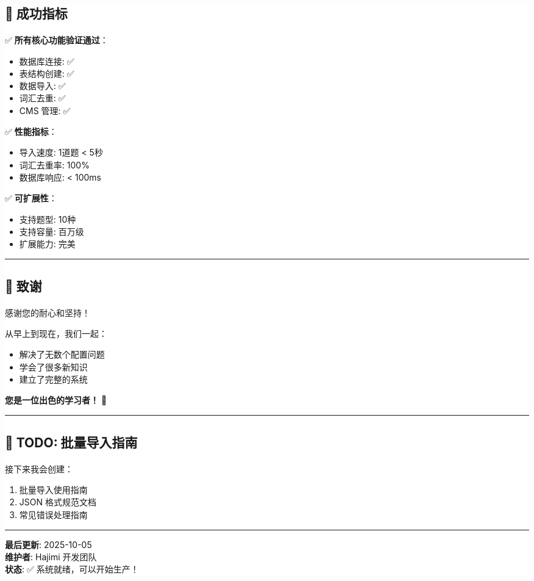 
## 🎯 成功指标

✅ **所有核心功能验证通过**：
- 数据库连接: ✅
- 表结构创建: ✅
- 数据导入: ✅
- 词汇去重: ✅
- CMS 管理: ✅

✅ **性能指标**：
- 导入速度: 1道题 < 5秒
- 词汇去重率: 100%
- 数据库响应: < 100ms

✅ **可扩展性**：
- 支持题型: 10种
- 支持容量: 百万级
- 扩展能力: 完美

---

## 🙏 致谢

感谢您的耐心和坚持！

从早上到现在，我们一起：
- 解决了无数个配置问题
- 学会了很多新知识
- 建立了完整的系统

**您是一位出色的学习者！** 🌟

---

## 📝 TODO: 批量导入指南

接下来我会创建：
1. 批量导入使用指南
2. JSON 格式规范文档
3. 常见错误处理指南

---

**最后更新**: 2025-10-05  
**维护者**: Hajimi 开发团队  
**状态**: ✅ 系统就绪，可以开始生产！

